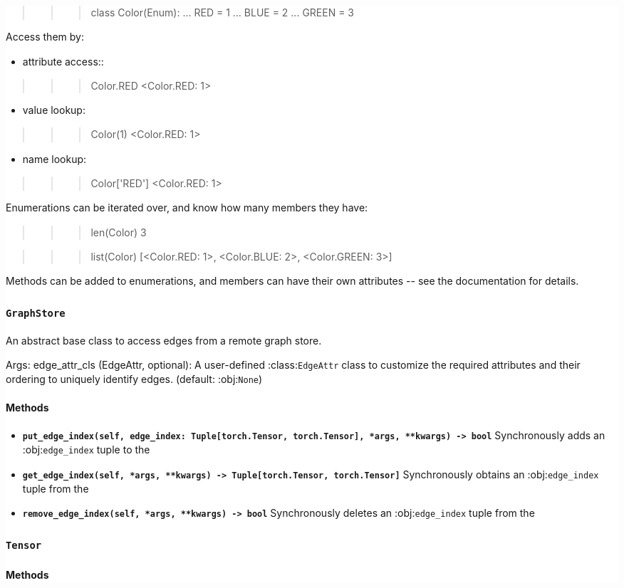 >>> class Color(Enum):
...     RED = 1
...     BLUE = 2
...     GREEN = 3

Access them by:

- attribute access::

>>> Color.RED
<Color.RED: 1>

- value lookup:

>>> Color(1)
<Color.RED: 1>

- name lookup:

>>> Color['RED']
<Color.RED: 1>

Enumerations can be iterated over, and know how many members they have:

>>> len(Color)
3

>>> list(Color)
[<Color.RED: 1>, <Color.BLUE: 2>, <Color.GREEN: 3>]

Methods can be added to enumerations, and members can have their own
attributes -- see the documentation for details.

### `GraphStore`

An abstract base class to access edges from a remote graph store.

Args:
    edge_attr_cls (EdgeAttr, optional): A user-defined
        :class:`EdgeAttr` class to customize the required attributes and
        their ordering to uniquely identify edges. (default: :obj:`None`)

#### Methods

- **`put_edge_index(self, edge_index: Tuple[torch.Tensor, torch.Tensor], *args, **kwargs) -> bool`**
  Synchronously adds an :obj:`edge_index` tuple to the

- **`get_edge_index(self, *args, **kwargs) -> Tuple[torch.Tensor, torch.Tensor]`**
  Synchronously obtains an :obj:`edge_index` tuple from the

- **`remove_edge_index(self, *args, **kwargs) -> bool`**
  Synchronously deletes an :obj:`edge_index` tuple from the

### `Tensor`

#### Methods
